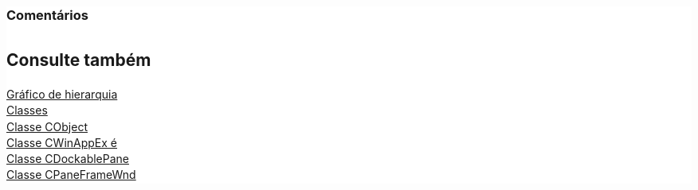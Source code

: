 ### <a name="remarks"></a>Comentários  
  
## <a name="see-also"></a>Consulte também  
 [Gráfico de hierarquia](../../mfc/hierarchy-chart.md)   
 [Classes](../../mfc/reference/mfc-classes.md)   
 [Classe CObject](../../mfc/reference/cobject-class.md)   
 [Classe CWinAppEx é](../../mfc/reference/cframewndex-class.md)   
 [Classe CDockablePane](../../mfc/reference/cdockablepane-class.md)   
 [Classe CPaneFrameWnd](../../mfc/reference/cpaneframewnd-class.md)
